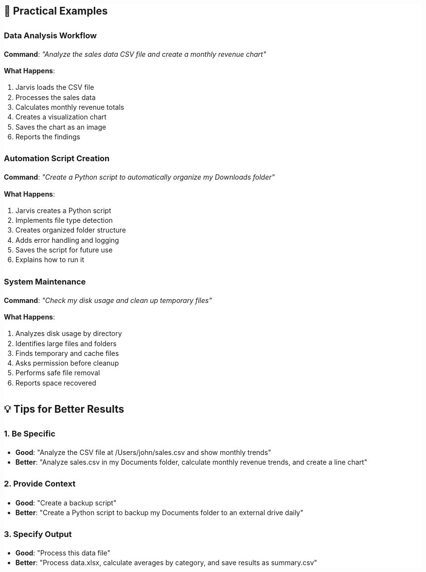 ## 🎯 Practical Examples

### Data Analysis Workflow

**Command**: *"Analyze the sales data CSV file and create a monthly revenue chart"*

**What Happens**:
1. Jarvis loads the CSV file
2. Processes the sales data
3. Calculates monthly revenue totals
4. Creates a visualization chart
5. Saves the chart as an image
6. Reports the findings

### Automation Script Creation

**Command**: *"Create a Python script to automatically organize my Downloads folder"*

**What Happens**:
1. Jarvis creates a Python script
2. Implements file type detection
3. Creates organized folder structure
4. Adds error handling and logging
5. Saves the script for future use
6. Explains how to run it

### System Maintenance

**Command**: *"Check my disk usage and clean up temporary files"*

**What Happens**:
1. Analyzes disk usage by directory
2. Identifies large files and folders
3. Finds temporary and cache files
4. Asks permission before cleanup
5. Performs safe file removal
6. Reports space recovered

## 💡 Tips for Better Results

### 1. Be Specific
- **Good**: "Analyze the CSV file at /Users/john/sales.csv and show monthly trends"
- **Better**: "Analyze sales.csv in my Documents folder, calculate monthly revenue trends, and create a line chart"

### 2. Provide Context
- **Good**: "Create a backup script"
- **Better**: "Create a Python script to backup my Documents folder to an external drive daily"

### 3. Specify Output
- **Good**: "Process this data file"
- **Better**: "Process data.xlsx, calculate averages by category, and save results as summary.csv"
